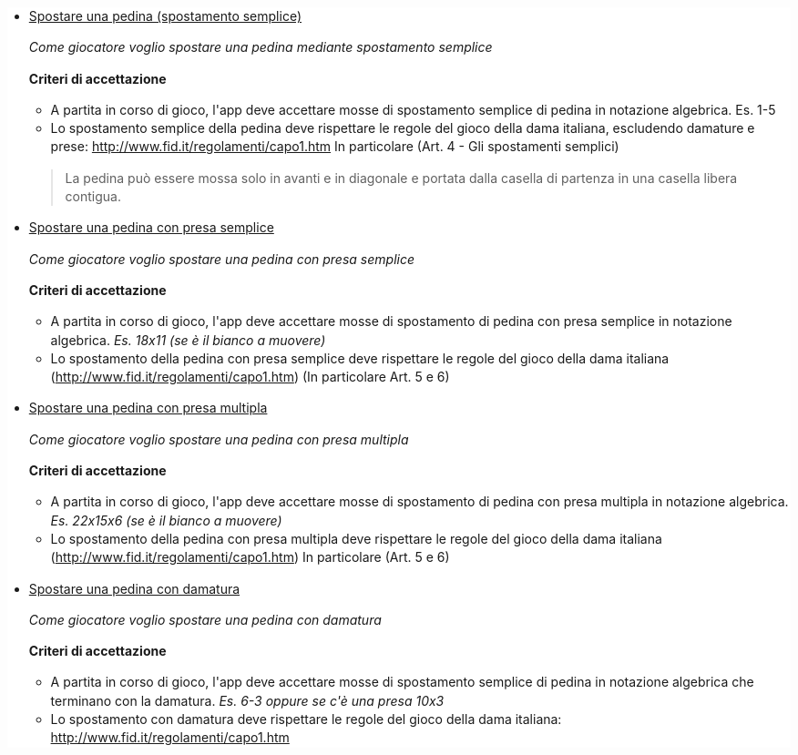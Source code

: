    

- [Spostare una pedina (spostamento semplice)](https://github.com/softeng2021-inf-uniba/progetto2021ter-firesmith/issues/25) <br>

  _Come giocatore voglio spostare una pedina mediante spostamento semplice_

  **Criteri di accettazione**
  * A partita in corso di gioco, l'app deve accettare mosse di spostamento semplice di pedina in notazione algebrica.
  Es. 1-5
  * Lo spostamento semplice della pedina deve rispettare le regole del gioco della dama italiana, escludendo damature e prese:
  http://www.fid.it/regolamenti/capo1.htm
  In particolare (Art. 4 - Gli spostamenti semplici)

  > La pedina può essere mossa solo in avanti e in diagonale e portata dalla casella di partenza in una casella libera contigua.

- [Spostare una pedina con presa semplice](https://github.com/softeng2021-inf-uniba/progetto2021ter-firesmith/issues/26)

  _Come giocatore voglio spostare una pedina con presa semplice_

  **Criteri di accettazione**
  * A partita in corso di gioco, l'app deve accettare mosse di spostamento di pedina con presa semplice in notazione algebrica.
  _Es. 18x11 (se è il bianco a muovere)_
  * Lo spostamento della pedina con presa semplice deve rispettare le regole del gioco della dama italiana
  (http://www.fid.it/regolamenti/capo1.htm)
  (In particolare Art. 5 e 6)


- [Spostare una pedina con presa multipla](https://github.com/softeng2021-inf-uniba/progetto2021ter-firesmith/issues/27)

  _Come giocatore voglio spostare una pedina con presa multipla_

  **Criteri di accettazione**
  * A partita in corso di gioco, l'app deve accettare mosse di spostamento di pedina con presa multipla in notazione algebrica.
  _Es. 22x15x6 (se è il bianco a muovere)_
  * Lo spostamento della pedina con presa multipla deve rispettare le regole del gioco della dama italiana
  (http://www.fid.it/regolamenti/capo1.htm)
  In particolare (Art. 5 e 6)


- [Spostare una pedina con damatura](https://github.com/softeng2021-inf-uniba/progetto2021ter-firesmith/issues/282)

  _Come giocatore voglio spostare una pedina con damatura_

  **Criteri di accettazione**
  * A partita in corso di gioco, l'app deve accettare mosse di spostamento semplice di pedina in notazione algebrica che terminano con la damatura.
  _Es. 6-3 oppure se c'è una presa 10x3_
  * Lo spostamento con damatura deve rispettare le regole del gioco della dama italiana:
  http://www.fid.it/regolamenti/capo1.htm
    